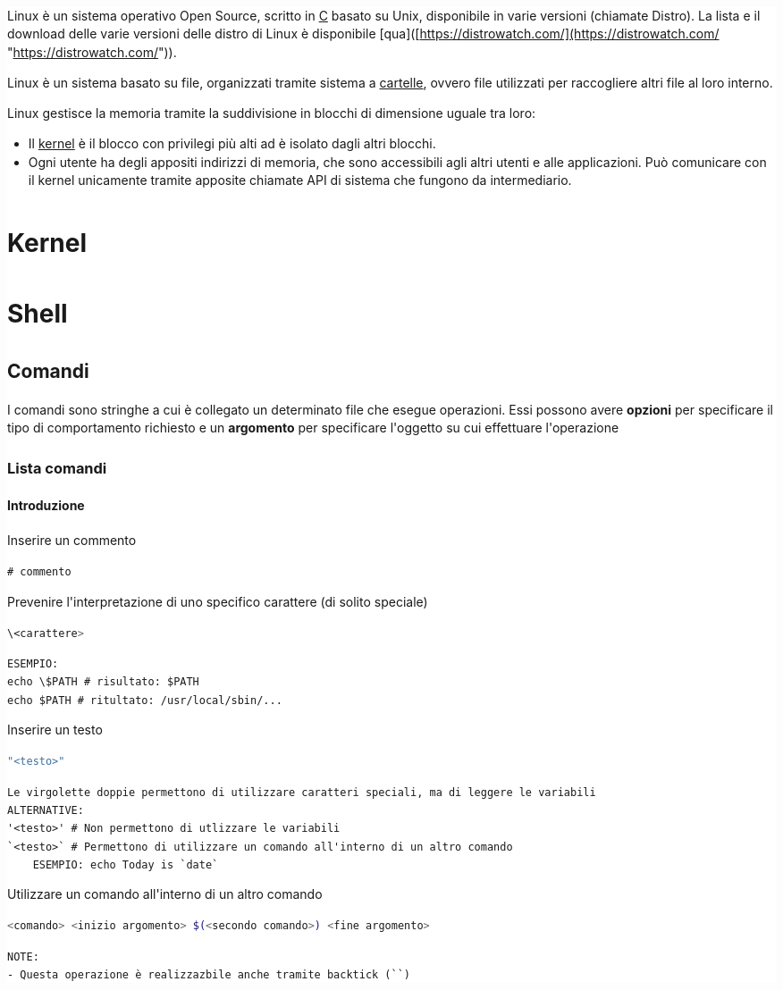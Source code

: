 Linux è un sistema operativo Open Source, scritto in [C](../Linguaggi/C) basato su Unix, disponibile in varie versioni (chiamate Distro). La lista e il download delle varie versioni delle distro di Linux è disponibile [qua]([https://distrowatch.com/](https://distrowatch.com/ "https://distrowatch.com/")).

Linux è un sistema basato su file, organizzati tramite sistema a [cartelle](#File), ovvero file utilizzati per raccogliere altri file al loro interno.

Linux gestisce la memoria tramite la suddivisione in blocchi di dimensione uguale tra loro:
- Il [kernel](#Kernel) è il blocco con privilegi più alti ad è isolato dagli altri blocchi.
- Ogni utente ha degli appositi indirizzi di memoria, che sono accessibili agli altri utenti e alle applicazioni. Può comunicare con il kernel unicamente tramite apposite chiamate API di sistema che fungono da intermediario.

# Kernel

# Shell
## Comandi
I comandi sono stringhe a cui è collegato un determinato file che esegue operazioni. Essi possono avere **opzioni** per specificare il tipo di comportamento richiesto e un **argomento** per specificare l'oggetto su cui effettuare l'operazione

### Lista comandi

#### Introduzione
Inserire un commento  
```Linux
# commento 
```

Prevenire l'interpretazione di uno specifico carattere (di solito speciale)
```sh
\<carattere>
```
	ESEMPIO:
	echo \$PATH # risultato: $PATH
	echo $PATH # ritultato: /usr/local/sbin/...

Inserire un testo
```sh
"<testo>"
```
	Le virgolette doppie permettono di utilizzare caratteri speciali, ma di leggere le variabili
	ALTERNATIVE:
	'<testo>' # Non permettono di utlizzare le variabili
	`<testo>` # Permettono di utilizzare un comando all'interno di un altro comando
		ESEMPIO: echo Today is `date`

Utilizzare un comando all'interno di un altro comando
```sh
<comando> <inizio argomento> $(<secondo comando>) <fine argomento>
```
	NOTE:
	- Questa operazione è realizzazbile anche tramite backtick (``)
